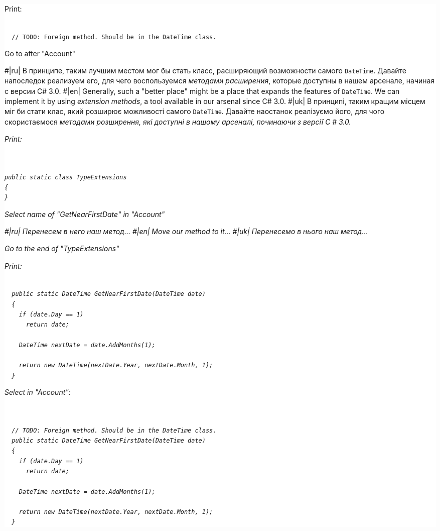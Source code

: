 Print:
```

  // TODO: Foreign method. Should be in the DateTime class.
```

Go to after "Account"

#|ru| В принципе, таким лучшим местом мог бы стать класс, расширяющий возможности самого <code>DateTime</code>. Давайте напоследок реализуем его, для чего воспользуемся <i>методами расширения</i>, которые доступны в нашем арсенале, начиная с версии C# 3.0.
#|en| Generally, such a "better place" might be a place that expands the features of <code>DateTime</code>. We can implement it by using <i>extension methods</i>, a tool available in our arsenal since C# 3.0.
#|uk| В принципі, таким кращим місцем міг би стати клас, який розширює можливості самого <code>DateTime</code>. Давайте наостанок реалізуємо його, для чого скористаємося <i>методами розширення<i>, які доступні в нашому арсеналі, починаючи з версії C # 3.0.

Print:
```


public static class TypeExtensions
{
}
```

Select name of "GetNearFirstDate" in "Account"

#|ru| Перенесем в него наш метод…
#|en| Move our method to it…
#|uk| Перенесемо в нього наш метод…

Go to the end of "TypeExtensions"

Print:
```

  public static DateTime GetNearFirstDate(DateTime date)
  {
    if (date.Day == 1)
      return date;

    DateTime nextDate = date.AddMonths(1);
    
    return new DateTime(nextDate.Year, nextDate.Month, 1);
  }
```

Select in "Account":
```


  // TODO: Foreign method. Should be in the DateTime class.
  public static DateTime GetNearFirstDate(DateTime date)
  {
    if (date.Day == 1)
      return date;

    DateTime nextDate = date.AddMonths(1);
    
    return new DateTime(nextDate.Year, nextDate.Month, 1);
  }
```
